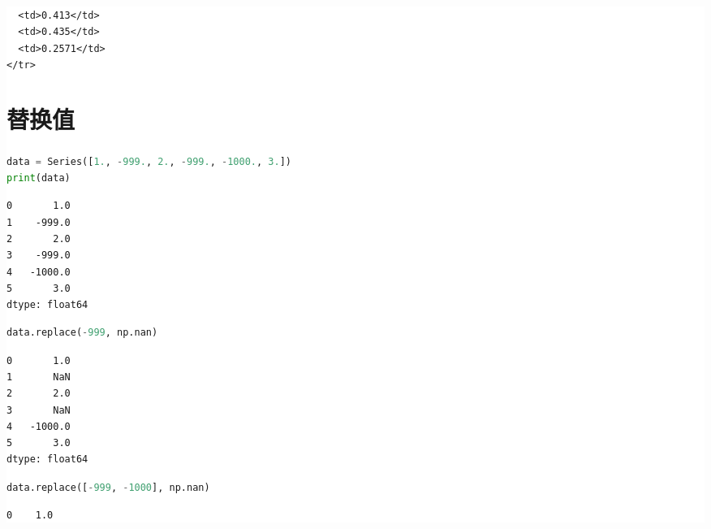       <td>0.413</td>
      <td>0.435</td>
      <td>0.2571</td>
    </tr>
  </tbody>
</table>
</div>



# 替换值


```python
data = Series([1., -999., 2., -999., -1000., 3.])
print(data)
```

    0       1.0
    1    -999.0
    2       2.0
    3    -999.0
    4   -1000.0
    5       3.0
    dtype: float64
    


```python
data.replace(-999, np.nan)
```




    0       1.0
    1       NaN
    2       2.0
    3       NaN
    4   -1000.0
    5       3.0
    dtype: float64




```python
data.replace([-999, -1000], np.nan)
```




    0    1.0
